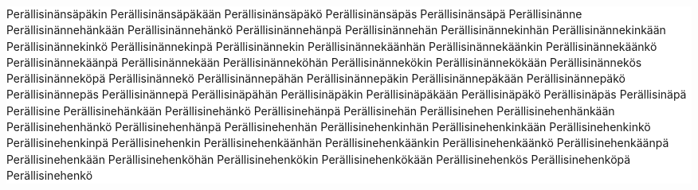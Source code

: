 Perällisinänsäpäkin
Perällisinänsäpäkään
Perällisinänsäpäkö
Perällisinänsäpäs
Perällisinänsäpä
Perällisinänne
Perällisinännehänkään
Perällisinännehänkö
Perällisinännehänpä
Perällisinännehän
Perällisinännekinhän
Perällisinännekinkään
Perällisinännekinkö
Perällisinännekinpä
Perällisinännekin
Perällisinännekäänhän
Perällisinännekäänkin
Perällisinännekäänkö
Perällisinännekäänpä
Perällisinännekään
Perällisinänneköhän
Perällisinännekökin
Perällisinännekökään
Perällisinännekös
Perällisinänneköpä
Perällisinännekö
Perällisinännepähän
Perällisinännepäkin
Perällisinännepäkään
Perällisinännepäkö
Perällisinännepäs
Perällisinännepä
Perällisinäpähän
Perällisinäpäkin
Perällisinäpäkään
Perällisinäpäkö
Perällisinäpäs
Perällisinäpä
Perällisine
Perällisinehänkään
Perällisinehänkö
Perällisinehänpä
Perällisinehän
Perällisinehen
Perällisinehenhänkään
Perällisinehenhänkö
Perällisinehenhänpä
Perällisinehenhän
Perällisinehenkinhän
Perällisinehenkinkään
Perällisinehenkinkö
Perällisinehenkinpä
Perällisinehenkin
Perällisinehenkäänhän
Perällisinehenkäänkin
Perällisinehenkäänkö
Perällisinehenkäänpä
Perällisinehenkään
Perällisinehenköhän
Perällisinehenkökin
Perällisinehenkökään
Perällisinehenkös
Perällisinehenköpä
Perällisinehenkö